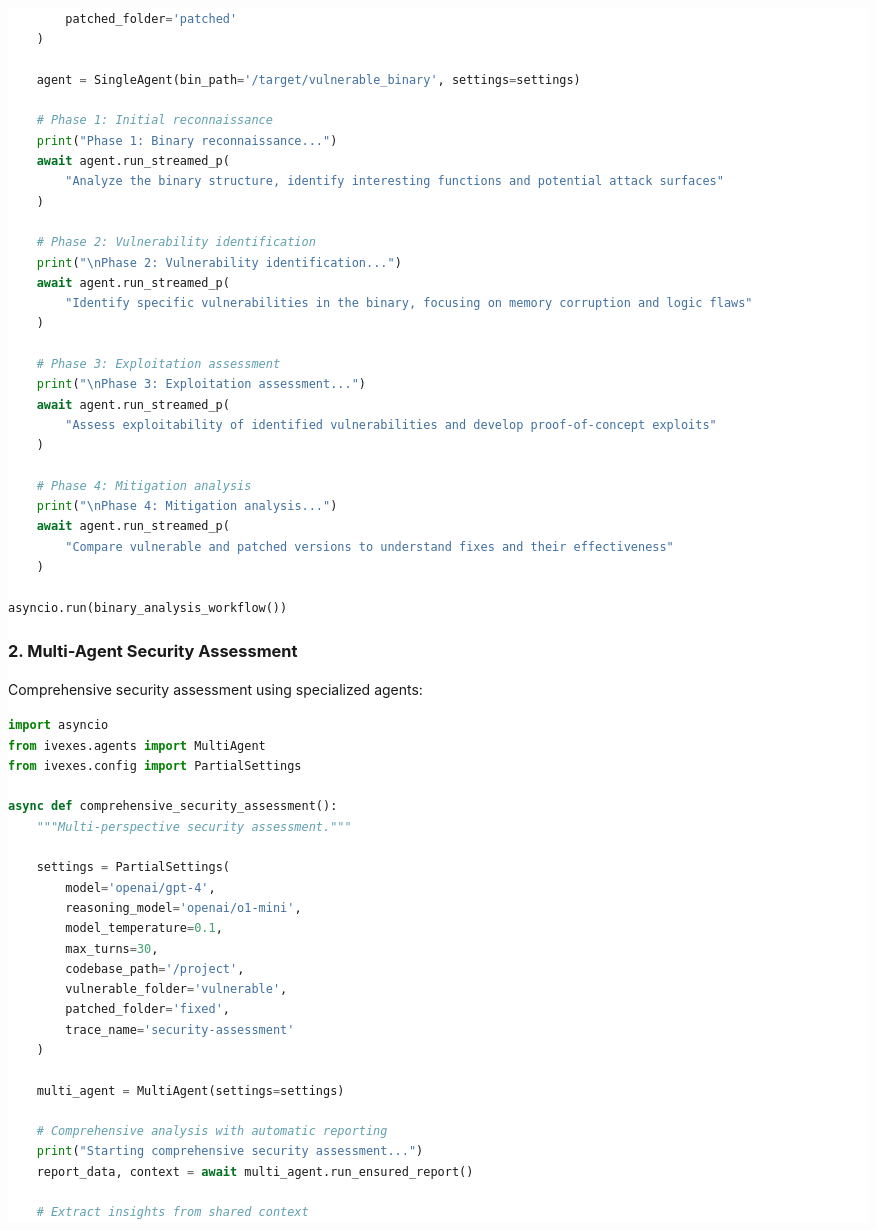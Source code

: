 ```python
        patched_folder='patched'
    )
    
    agent = SingleAgent(bin_path='/target/vulnerable_binary', settings=settings)
    
    # Phase 1: Initial reconnaissance
    print("Phase 1: Binary reconnaissance...")
    await agent.run_streamed_p(
        "Analyze the binary structure, identify interesting functions and potential attack surfaces"
    )
    
    # Phase 2: Vulnerability identification  
    print("\nPhase 2: Vulnerability identification...")
    await agent.run_streamed_p(
        "Identify specific vulnerabilities in the binary, focusing on memory corruption and logic flaws"
    )
    
    # Phase 3: Exploitation assessment
    print("\nPhase 3: Exploitation assessment...")
    await agent.run_streamed_p(
        "Assess exploitability of identified vulnerabilities and develop proof-of-concept exploits"
    )
    
    # Phase 4: Mitigation analysis
    print("\nPhase 4: Mitigation analysis...")
    await agent.run_streamed_p(
        "Compare vulnerable and patched versions to understand fixes and their effectiveness"
    )

asyncio.run(binary_analysis_workflow())
```

### 2. Multi-Agent Security Assessment

Comprehensive security assessment using specialized agents:

```python
import asyncio
from ivexes.agents import MultiAgent
from ivexes.config import PartialSettings

async def comprehensive_security_assessment():
    """Multi-perspective security assessment."""
    
    settings = PartialSettings(
        model='openai/gpt-4',
        reasoning_model='openai/o1-mini',
        model_temperature=0.1,
        max_turns=30,
        codebase_path='/project',
        vulnerable_folder='vulnerable',
        patched_folder='fixed',
        trace_name='security-assessment'
    )
    
    multi_agent = MultiAgent(settings=settings)
    
    # Comprehensive analysis with automatic reporting
    print("Starting comprehensive security assessment...")
    report_data, context = await multi_agent.run_ensured_report()
    
    # Extract insights from shared context
```